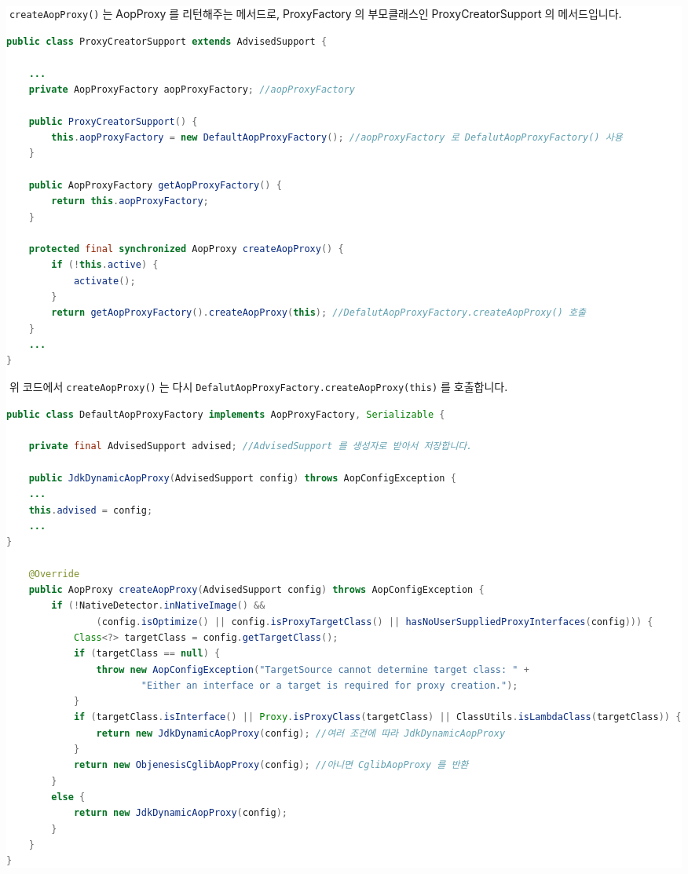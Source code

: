 ​	`createAopProxy()` 는 AopProxy 를 리턴해주는 메서드로, ProxyFactory 의 부모클래스인 ProxyCreatorSupport 의 메서드입니다. 

```java
public class ProxyCreatorSupport extends AdvisedSupport {
    
    ...
    private AopProxyFactory aopProxyFactory; //aopProxyFactory
    
    public ProxyCreatorSupport() {
		this.aopProxyFactory = new DefaultAopProxyFactory(); //aopProxyFactory 로 DefalutAopProxyFactory() 사용
	}
    
    public AopProxyFactory getAopProxyFactory() {
		return this.aopProxyFactory;
	}
    
    protected final synchronized AopProxy createAopProxy() {
        if (!this.active) {
            activate();
        }
        return getAopProxyFactory().createAopProxy(this); //DefalutAopProxyFactory.createAopProxy() 호출
    }
    ...
}
```

​	위 코드에서 `createAopProxy()` 는 다시 `DefalutAopProxyFactory.createAopProxy(this)` 를 호출합니다.

```java
public class DefaultAopProxyFactory implements AopProxyFactory, Serializable {

	private final AdvisedSupport advised; //AdvisedSupport 를 생성자로 받아서 저장합니다. 
    
    public JdkDynamicAopProxy(AdvisedSupport config) throws AopConfigException {
    ...
    this.advised = config;
    ...
}

    @Override
    public AopProxy createAopProxy(AdvisedSupport config) throws AopConfigException {
        if (!NativeDetector.inNativeImage() &&
                (config.isOptimize() || config.isProxyTargetClass() || hasNoUserSuppliedProxyInterfaces(config))) {
            Class<?> targetClass = config.getTargetClass();
            if (targetClass == null) {
                throw new AopConfigException("TargetSource cannot determine target class: " +
                        "Either an interface or a target is required for proxy creation.");
            }
            if (targetClass.isInterface() || Proxy.isProxyClass(targetClass) || ClassUtils.isLambdaClass(targetClass)) {
                return new JdkDynamicAopProxy(config); //여러 조건에 따라 JdkDynamicAopProxy
            }
            return new ObjenesisCglibAopProxy(config); //아니면 CglibAopProxy 를 반환
        }
        else {
            return new JdkDynamicAopProxy(config);
        }
    }
}

```

